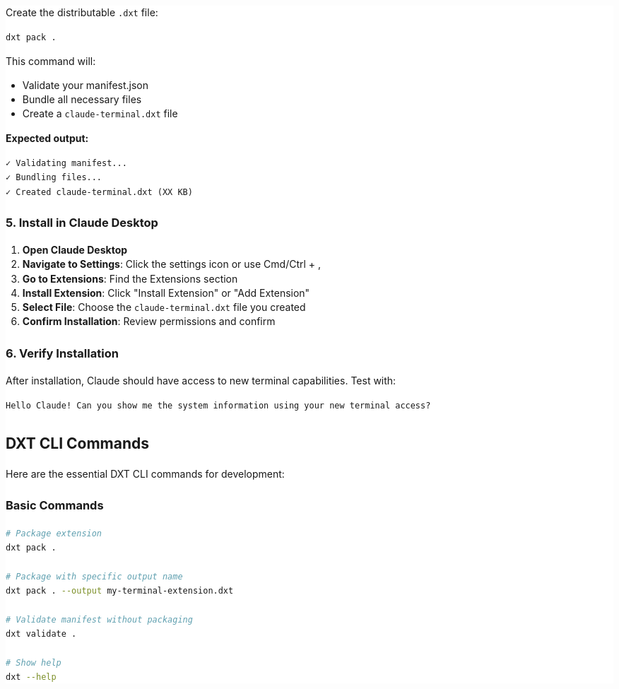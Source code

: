 Create the distributable `.dxt` file:

```bash
dxt pack .
```

This command will:
- Validate your manifest.json
- Bundle all necessary files
- Create a `claude-terminal.dxt` file

**Expected output:**
```
✓ Validating manifest...
✓ Bundling files...
✓ Created claude-terminal.dxt (XX KB)
```

### 5. Install in Claude Desktop

1. **Open Claude Desktop**
2. **Navigate to Settings**: Click the settings icon or use Cmd/Ctrl + ,
3. **Go to Extensions**: Find the Extensions section
4. **Install Extension**: Click "Install Extension" or "Add Extension"
5. **Select File**: Choose the `claude-terminal.dxt` file you created
6. **Confirm Installation**: Review permissions and confirm

### 6. Verify Installation

After installation, Claude should have access to new terminal capabilities. Test with:

```
Hello Claude! Can you show me the system information using your new terminal access?
```

## DXT CLI Commands

Here are the essential DXT CLI commands for development:

### Basic Commands

```bash
# Package extension
dxt pack .

# Package with specific output name
dxt pack . --output my-terminal-extension.dxt

# Validate manifest without packaging
dxt validate .

# Show help
dxt --help
```
